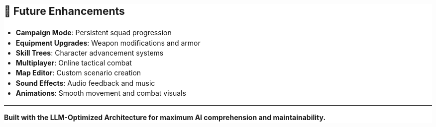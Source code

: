 ## 🔮 **Future Enhancements**

- **Campaign Mode**: Persistent squad progression
- **Equipment Upgrades**: Weapon modifications and armor
- **Skill Trees**: Character advancement systems
- **Multiplayer**: Online tactical combat
- **Map Editor**: Custom scenario creation
- **Sound Effects**: Audio feedback and music
- **Animations**: Smooth movement and combat visuals

---

**Built with the LLM-Optimized Architecture for maximum AI comprehension and maintainability.** 